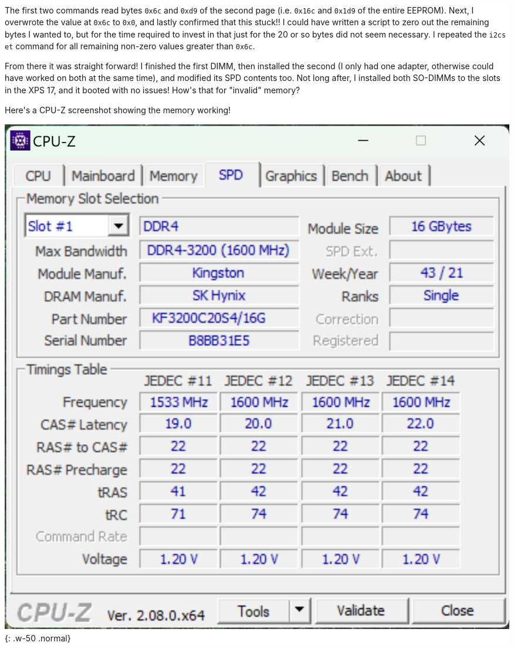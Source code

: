 
The first two commands read bytes `0x6c` and `0xd9` of the second page (i.e. `0x16c` and `0x1d9` of the entire EEPROM). Next, I overwrote the value at `0x6c` to `0x0`, and lastly confirmed that this stuck!! I could have written a script to zero out the remaining bytes I wanted to, but for the time required to invest in that just for the 20 or so bytes did not seem necessary. I repeated the `i2cset` command for all remaining non-zero values greater than `0x6c`.

From there it was straight forward! I finished the first DIMM, then installed the second (I only had one adapter, otherwise could have worked on both at the same time), and modified its SPD contents too. Not long after, I installed both SO-DIMMs to the slots in the XPS 17, and it booted with no issues! How's that for "invalid" memory?

Here's a CPU-Z screenshot showing the memory working!

![CPU-Z Screenshot](/assets/img/2023-11-29-xps-ram//cpu_z.png){: .w-50 .normal}
